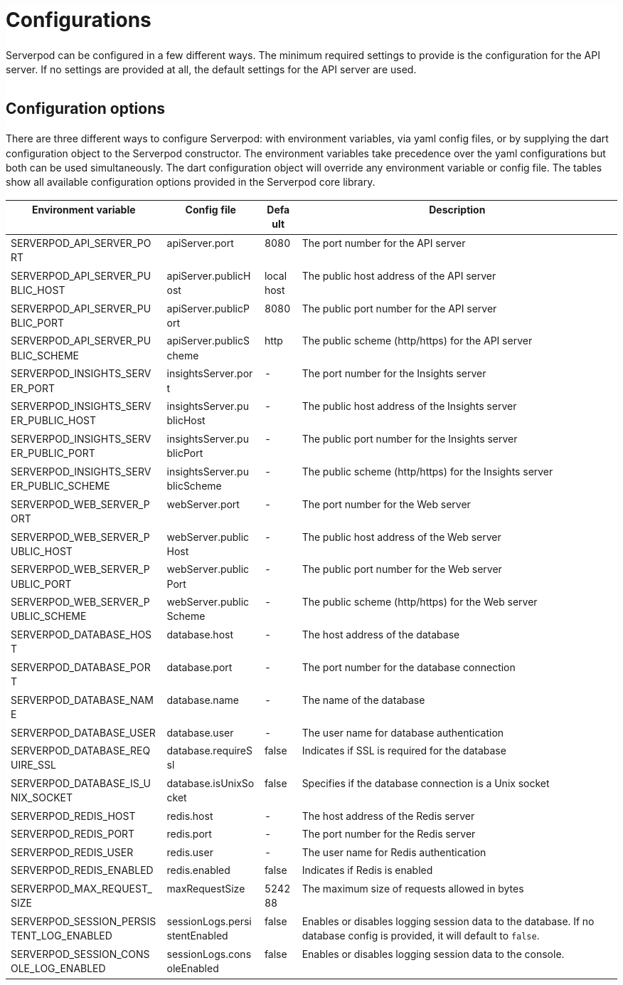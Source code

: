# Configurations

Serverpod can be configured in a few different ways. The minimum required settings to provide is the configuration for the API server. If no settings are provided at all, the default settings for the API server are used.

## Configuration options

There are three different ways to configure Serverpod: with environment variables, via yaml config files, or by supplying the dart configuration object to the Serverpod constructor. The environment variables take precedence over the yaml configurations but both can be used simultaneously. The dart configuration object will override any environment variable or config file. The tables show all available configuration options provided in the Serverpod core library.

| Environment variable                         | Config file                          | Default   | Description                                      |
|----------------------------------------------|--------------------------------------|-----------|--------------------------------------------------|
| SERVERPOD_API_SERVER_PORT                    | apiServer.port                       | 8080      | The port number for the API server               |
| SERVERPOD_API_SERVER_PUBLIC_HOST             | apiServer.publicHost                 | localhost | The public host address of the API server        |
| SERVERPOD_API_SERVER_PUBLIC_PORT             | apiServer.publicPort                 | 8080      | The public port number for the API server        |
| SERVERPOD_API_SERVER_PUBLIC_SCHEME           | apiServer.publicScheme               | http      | The public scheme (http/https) for the API server|
| SERVERPOD_INSIGHTS_SERVER_PORT               | insightsServer.port                  | -         | The port number for the Insights server          |
| SERVERPOD_INSIGHTS_SERVER_PUBLIC_HOST        | insightsServer.publicHost            | -         | The public host address of the Insights server   |
| SERVERPOD_INSIGHTS_SERVER_PUBLIC_PORT        | insightsServer.publicPort            | -         | The public port number for the Insights server   |
| SERVERPOD_INSIGHTS_SERVER_PUBLIC_SCHEME      | insightsServer.publicScheme          | -         | The public scheme (http/https) for the Insights server |
| SERVERPOD_WEB_SERVER_PORT                    | webServer.port                       | -         | The port number for the Web server               |
| SERVERPOD_WEB_SERVER_PUBLIC_HOST             | webServer.publicHost                 | -         | The public host address of the Web server        |
| SERVERPOD_WEB_SERVER_PUBLIC_PORT             | webServer.publicPort                 | -         | The public port number for the Web server        |
| SERVERPOD_WEB_SERVER_PUBLIC_SCHEME           | webServer.publicScheme               | -         | The public scheme (http/https) for the Web server|
| SERVERPOD_DATABASE_HOST                      | database.host                        | -         | The host address of the database                 |
| SERVERPOD_DATABASE_PORT                      | database.port                        | -         | The port number for the database connection      |
| SERVERPOD_DATABASE_NAME                      | database.name                        | -         | The name of the database                         |
| SERVERPOD_DATABASE_USER                      | database.user                        | -         | The user name for database authentication        |
| SERVERPOD_DATABASE_REQUIRE_SSL               | database.requireSsl                  | false     | Indicates if SSL is required for the database    |
| SERVERPOD_DATABASE_IS_UNIX_SOCKET            | database.isUnixSocket                | false     | Specifies if the database connection is a Unix socket |
| SERVERPOD_REDIS_HOST                         | redis.host                           | -         | The host address of the Redis server             |
| SERVERPOD_REDIS_PORT                         | redis.port                           | -         | The port number for the Redis server             |
| SERVERPOD_REDIS_USER                         | redis.user                           | -         | The user name for Redis authentication           |
| SERVERPOD_REDIS_ENABLED                      | redis.enabled                        | false     | Indicates if Redis is enabled                    |
| SERVERPOD_MAX_REQUEST_SIZE                   | maxRequestSize                       | 524288    | The maximum size of requests allowed in bytes    |
| SERVERPOD_SESSION_PERSISTENT_LOG_ENABLED     | sessionLogs.persistentEnabled        | false     | Enables or disables logging session data to the database. If no database config is provided, it will default to `false`. |
| SERVERPOD_SESSION_CONSOLE_LOG_ENABLED        | sessionLogs.consoleEnabled           | false     | Enables or disables logging session data to the console. |
